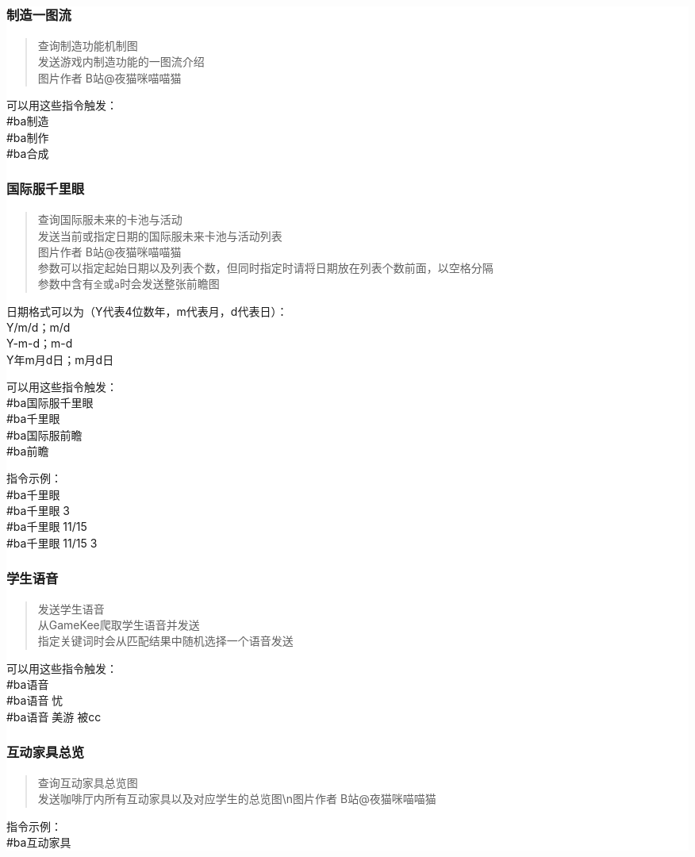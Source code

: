 
### 制造一图流
> 查询制造功能机制图<br/>
> 发送游戏内制造功能的一图流介绍<br/>
> 图片作者 B站@夜猫咪喵喵猫

可以用这些指令触发：<br/>
\#ba制造<br/>
\#ba制作<br/>
\#ba合成


### 国际服千里眼
> 查询国际服未来的卡池与活动<br/>
> 发送当前或指定日期的国际服未来卡池与活动列表<br/>
> 图片作者 B站@夜猫咪喵喵猫<br/>
> 参数可以指定起始日期以及列表个数，但同时指定时请将日期放在列表个数前面，以空格分隔<br/>
> 参数中含有`全`或`a`时会发送整张前瞻图

日期格式可以为（Y代表4位数年，m代表月，d代表日）：<br/>
Y/m/d；m/d<br/>
Y-m-d；m-d<br/>
Y年m月d日；m月d日

可以用这些指令触发：<br/>
\#ba国际服千里眼<br/>
\#ba千里眼<br/>
\#ba国际服前瞻<br/>
\#ba前瞻<br/>

指令示例：<br/>
\#ba千里眼<br/>
\#ba千里眼 3<br/>
\#ba千里眼 11/15<br/>
\#ba千里眼 11/15 3


### 学生语音
> 发送学生语音<br/>
> 从GameKee爬取学生语音并发送<br/>
> 指定关键词时会从匹配结果中随机选择一个语音发送

可以用这些指令触发：<br/>
\#ba语音<br/>
\#ba语音 忧<br/>
\#ba语音 美游 被cc


### 互动家具总览
> 查询互动家具总览图<br/>
> 发送咖啡厅内所有互动家具以及对应学生的总览图\n图片作者 B站@夜猫咪喵喵猫

指令示例：<br/>
\#ba互动家具
